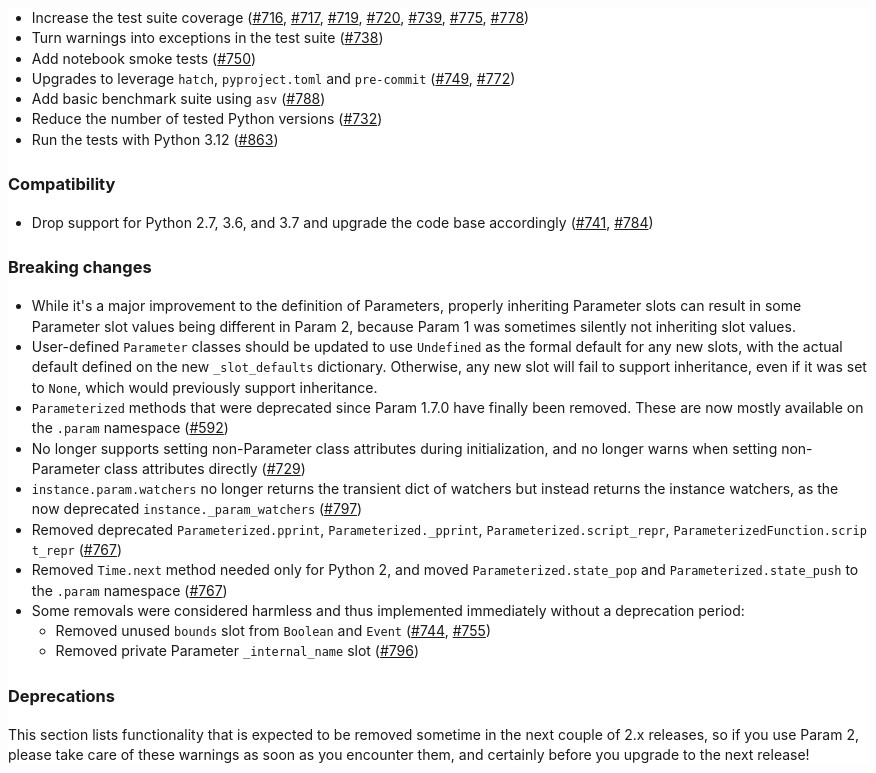 - Increase the test suite coverage ([#716](https://github.com/holoviz/param/pull/716), [#717](https://github.com/holoviz/param/pull/717), [#719](https://github.com/holoviz/param/pull/719), [#720](https://github.com/holoviz/param/pull/720), [#739](https://github.com/holoviz/param/pull/739), [#775](https://github.com/holoviz/param/pull/775), [#778](https://github.com/holoviz/param/pull/778))
- Turn warnings into exceptions in the test suite ([#738](https://github.com/holoviz/param/pull/738))
- Add notebook smoke tests ([#750](https://github.com/holoviz/param/pull/750))
- Upgrades to leverage `hatch`, `pyproject.toml` and `pre-commit` ([#749](https://github.com/holoviz/param/pull/749), [#772](https://github.com/holoviz/param/pull/772))
- Add basic benchmark suite using `asv` ([#788](https://github.com/holoviz/param/pull/788))
- Reduce the number of tested Python versions ([#732](https://github.com/holoviz/param/pull/732))
- Run the tests with Python 3.12 ([#863](https://github.com/holoviz/param/pull/863))

### Compatibility

- Drop support for Python 2.7, 3.6, and 3.7 and upgrade the code base accordingly ([#741](https://github.com/holoviz/param/pull/741), [#784](https://github.com/holoviz/param/pull/784))

### Breaking changes

- While it's a major improvement to the definition of Parameters, properly inheriting Parameter slots can result in some Parameter slot values being different in Param 2, because Param 1 was sometimes silently not inheriting slot values.
- User-defined `Parameter` classes should be updated to use `Undefined` as the formal default for any new slots, with the actual default defined on the new `_slot_defaults` dictionary. Otherwise, any new slot will fail to support inheritance, even if it was set to `None`, which would previously support inheritance.
- `Parameterized` methods that were deprecated since Param 1.7.0 have finally been removed. These are now mostly available on the `.param` namespace ([#592](https://github.com/holoviz/param/pull/592))
- No longer supports setting non-Parameter class attributes during initialization, and no longer warns when setting non-Parameter class attributes directly ([#729](https://github.com/holoviz/param/pull/729))
- `instance.param.watchers` no longer returns the transient dict of watchers but instead returns the instance watchers, as the now deprecated `instance._param_watchers` ([#797](https://github.com/holoviz/param/pull/797))
- Removed deprecated `Parameterized.pprint`, `Parameterized._pprint`, `Parameterized.script_repr`, `ParameterizedFunction.script_repr` ([#767](https://github.com/holoviz/param/pull/767))
- Removed `Time.next` method needed only for Python 2, and moved `Parameterized.state_pop` and `Parameterized.state_push` to the `.param` namespace ([#767](https://github.com/holoviz/param/pull/767))
- Some removals were considered harmless and thus implemented immediately without a deprecation period:
  - Removed unused `bounds` slot from `Boolean` and `Event` ([#744](https://github.com/holoviz/param/pull/744), [#755](https://github.com/holoviz/param/pull/755))
  - Removed private Parameter `_internal_name` slot ([#796](https://github.com/holoviz/param/pull/796))

### Deprecations

This section lists functionality that is expected to be removed sometime in the next couple of 2.x releases, so if you use Param 2, please take care of these warnings as soon as you encounter them, and certainly before you upgrade to the next release!
